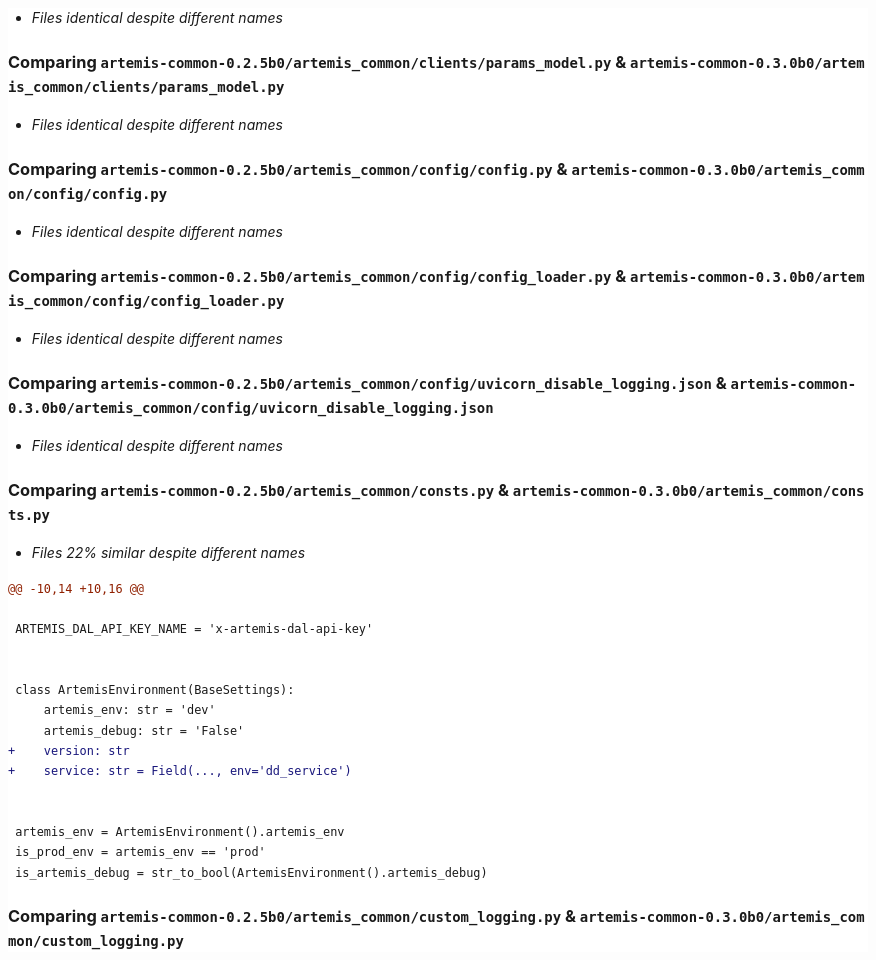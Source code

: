  * *Files identical despite different names*

### Comparing `artemis-common-0.2.5b0/artemis_common/clients/params_model.py` & `artemis-common-0.3.0b0/artemis_common/clients/params_model.py`

 * *Files identical despite different names*

### Comparing `artemis-common-0.2.5b0/artemis_common/config/config.py` & `artemis-common-0.3.0b0/artemis_common/config/config.py`

 * *Files identical despite different names*

### Comparing `artemis-common-0.2.5b0/artemis_common/config/config_loader.py` & `artemis-common-0.3.0b0/artemis_common/config/config_loader.py`

 * *Files identical despite different names*

### Comparing `artemis-common-0.2.5b0/artemis_common/config/uvicorn_disable_logging.json` & `artemis-common-0.3.0b0/artemis_common/config/uvicorn_disable_logging.json`

 * *Files identical despite different names*

### Comparing `artemis-common-0.2.5b0/artemis_common/consts.py` & `artemis-common-0.3.0b0/artemis_common/consts.py`

 * *Files 22% similar despite different names*

```diff
@@ -10,14 +10,16 @@
 
 ARTEMIS_DAL_API_KEY_NAME = 'x-artemis-dal-api-key'
 
 
 class ArtemisEnvironment(BaseSettings):
     artemis_env: str = 'dev'
     artemis_debug: str = 'False'
+    version: str
+    service: str = Field(..., env='dd_service')
 
 
 artemis_env = ArtemisEnvironment().artemis_env
 is_prod_env = artemis_env == 'prod'
 is_artemis_debug = str_to_bool(ArtemisEnvironment().artemis_debug)
```

### Comparing `artemis-common-0.2.5b0/artemis_common/custom_logging.py` & `artemis-common-0.3.0b0/artemis_common/custom_logging.py`
